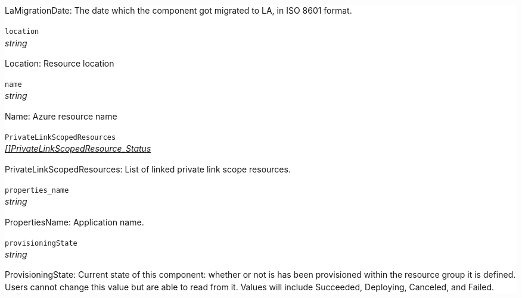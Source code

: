 <p>LaMigrationDate: The date which the component got migrated to LA, in ISO 8601 format.</p>
</td>
</tr>
<tr>
<td>
<code>location</code><br/>
<em>
string
</em>
</td>
<td>
<p>Location: Resource location</p>
</td>
</tr>
<tr>
<td>
<code>name</code><br/>
<em>
string
</em>
</td>
<td>
<p>Name: Azure resource name</p>
</td>
</tr>
<tr>
<td>
<code>PrivateLinkScopedResources</code><br/>
<em>
<a href="#insights.azure.com/v1alpha1api20200202.PrivateLinkScopedResource_Status">
[]PrivateLinkScopedResource_Status
</a>
</em>
</td>
<td>
<p>PrivateLinkScopedResources: List of linked private link scope resources.</p>
</td>
</tr>
<tr>
<td>
<code>properties_name</code><br/>
<em>
string
</em>
</td>
<td>
<p>PropertiesName: Application name.</p>
</td>
</tr>
<tr>
<td>
<code>provisioningState</code><br/>
<em>
string
</em>
</td>
<td>
<p>ProvisioningState: Current state of this component: whether or not is has been provisioned within the resource group it
is defined. Users cannot change this value but are able to read from it. Values will include Succeeded, Deploying,
Canceled, and Failed.</p>
</td>
</tr>